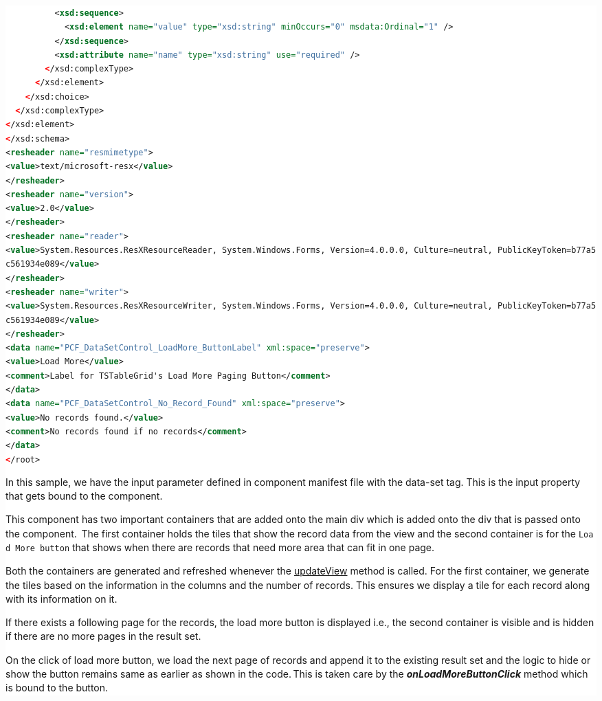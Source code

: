 ```XML
		  <xsd:sequence>
			<xsd:element name="value" type="xsd:string" minOccurs="0" msdata:Ordinal="1" />
		  </xsd:sequence>
		  <xsd:attribute name="name" type="xsd:string" use="required" />
		</xsd:complexType>
	  </xsd:element>
	</xsd:choice>
  </xsd:complexType>
</xsd:element>
</xsd:schema>
<resheader name="resmimetype">
<value>text/microsoft-resx</value>
</resheader>
<resheader name="version">
<value>2.0</value>
</resheader>
<resheader name="reader">
<value>System.Resources.ResXResourceReader, System.Windows.Forms, Version=4.0.0.0, Culture=neutral, PublicKeyToken=b77a5c561934e089</value>
</resheader>
<resheader name="writer">
<value>System.Resources.ResXResourceWriter, System.Windows.Forms, Version=4.0.0.0, Culture=neutral, PublicKeyToken=b77a5c561934e089</value>
</resheader>
<data name="PCF_DataSetControl_LoadMore_ButtonLabel" xml:space="preserve">
<value>Load More</value>
<comment>Label for TSTableGrid's Load More Paging Button</comment>
</data>
<data name="PCF_DataSetControl_No_Record_Found" xml:space="preserve">
<value>No records found.</value>
<comment>No records found if no records</comment>
</data>
</root>
```

In this sample, we have the input parameter defined in component manifest file with the data-set tag. This is the input property that gets bound to the component.  
 
This component has two important containers that are added onto the main div which is added onto the div that is passed onto the component.  The first container holds the tiles that show the record data from the view and the second container is for the `Load More button` that shows when there are records that need more area that can fit in one page. 
 
Both the containers are generated and refreshed whenever the [updateView](../reference/control/updateview.md) method is called. For the first container, we generate the tiles based on the information in the columns and the number of records. This ensures we display a tile for each record along with its information on it.  
 
If there exists a following page for the records, the load more button is displayed i.e., the second container is visible and is hidden if there are no more pages in the result set.  
 
On the click of load more button, we load the next page of records and append it to the existing result set and the logic to hide or show the button remains same as earlier as shown in the code. This is taken care by the ***onLoadMoreButtonClick*** method which is bound to the button.
 